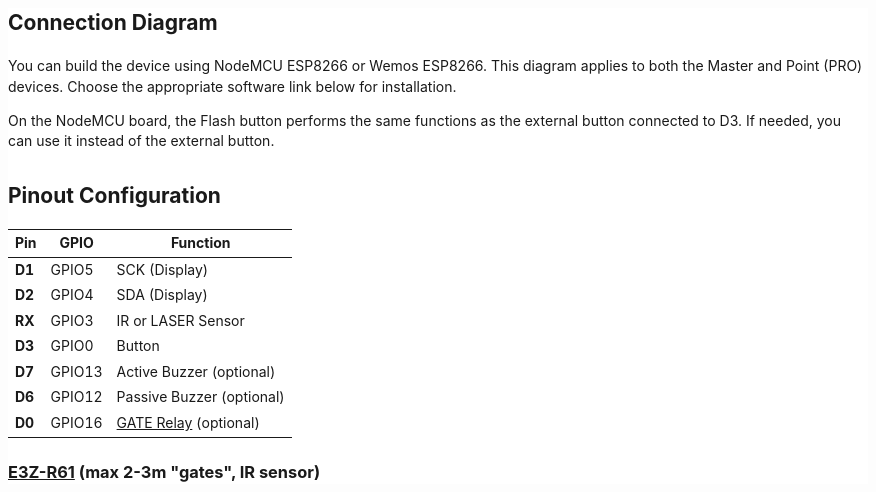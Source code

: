 
## Connection Diagram

You can build the device using NodeMCU ESP8266 or Wemos ESP8266. This diagram applies to both the Master and Point (PRO) devices. Choose the appropriate software link below for installation.

On the NodeMCU board, the Flash button performs the same functions as the external button connected to D3. If needed, you can use it instead of the external button.

## Pinout Configuration

| **Pin** | **GPIO** | **Function**              |
|---------|----------|---------------------------|
| **D1**  | GPIO5    | SCK (Display)             |
| **D2**  | GPIO4    | SDA (Display)             |
| **RX**  | GPIO3    | IR or LASER Sensor        |
| **D3**  | GPIO0    | Button                    |
| **D7**  | GPIO13   | Active Buzzer (optional)  |
| **D6**  | GPIO12   | Passive Buzzer (optional) |
| **D0**  | GPIO16   | [GATE Relay](https://github.com/renat2985/protimer.club/discussions/6) (optional)      |

### [E3Z-R61](https://www.aliexpress.com/item/1005004123351251.html) (max 2-3m "gates", IR sensor)
